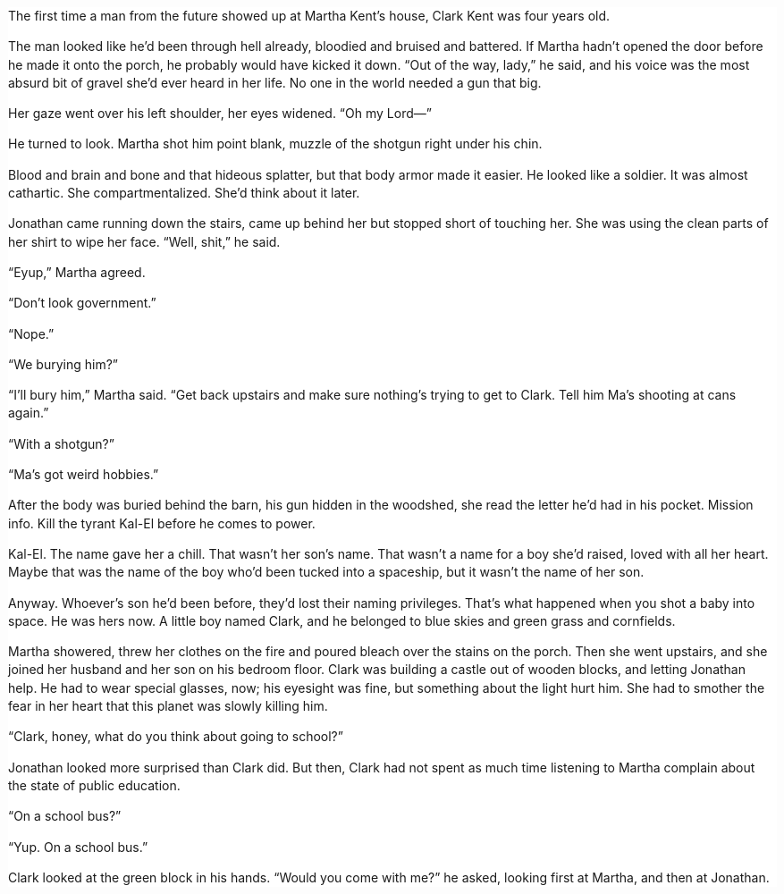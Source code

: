 The first time a man from the future showed up at Martha Kent’s house, Clark Kent was four years old.

The man looked like he’d been through hell already, bloodied and bruised and battered. If Martha hadn’t opened the door before he made it onto the porch, he probably would have kicked it down. “Out of the way, lady,” he said, and his voice was the most absurd bit of gravel she’d ever heard in her life. No one in the world needed a gun that big.

Her gaze went over his left shoulder, her eyes widened. “Oh my Lord—”

He turned to look. Martha shot him point blank, muzzle of the shotgun right under his chin.

Blood and brain and bone and that hideous splatter, but that body armor made it easier. He looked like a soldier. It was almost cathartic. She compartmentalized. She’d think about it later.

Jonathan came running down the stairs, came up behind her but stopped short of touching her. She was using the clean parts of her shirt to wipe her face. “Well, shit,” he said.

“Eyup,” Martha agreed.

“Don’t look government.”

“Nope.”

“We burying him?”

“I’ll bury him,” Martha said. “Get back upstairs and make sure nothing’s trying to get to Clark. Tell him Ma’s shooting at cans again.”

“With a shotgun?”

“Ma’s got weird hobbies.”

After the body was buried behind the barn, his gun hidden in the woodshed, she read the letter he’d had in his pocket. Mission info. Kill the tyrant Kal-El before he comes to power.

Kal-El. The name gave her a chill. That wasn’t her son’s name. That wasn’t a name for a boy she’d raised, loved with all her heart. Maybe that was the name of the boy who’d been tucked into a spaceship, but it wasn’t the name of her son.

Anyway. Whoever’s son he’d been before, they’d lost their naming privileges. That’s what happened when you shot a baby into space. He was hers now. A little boy named Clark, and he belonged to blue skies and green grass and cornfields.

Martha showered, threw her clothes on the fire and poured bleach over the stains on the porch. Then she went upstairs, and she joined her husband and her son on his bedroom floor. Clark was building a castle out of wooden blocks, and letting Jonathan help. He had to wear special glasses, now; his eyesight was fine, but something about the light hurt him. She had to smother the fear in her heart that this planet was slowly killing him.

“Clark, honey, what do you think about going to school?”

Jonathan looked more surprised than Clark did. But then, Clark had not spent as much time listening to Martha complain about the state of public education.

“On a school bus?”

“Yup. On a school bus.”

Clark looked at the green block in his hands. “Would you come with me?” he asked, looking first at Martha, and then at Jonathan.
